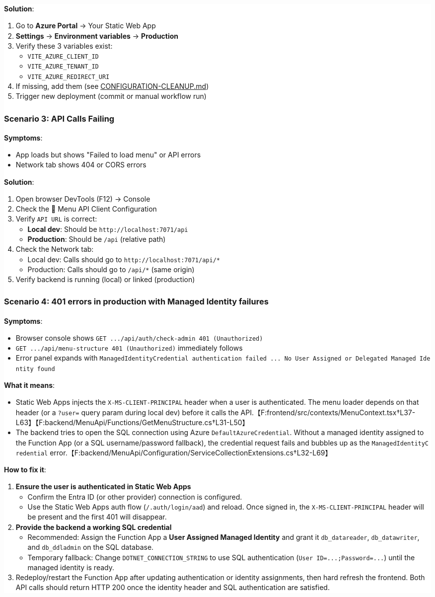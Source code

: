 **Solution**:
1. Go to **Azure Portal** → Your Static Web App
2. **Settings** → **Environment variables** → **Production**
3. Verify these 3 variables exist:
   - `VITE_AZURE_CLIENT_ID`
   - `VITE_AZURE_TENANT_ID`
   - `VITE_AZURE_REDIRECT_URI`
4. If missing, add them (see [CONFIGURATION-CLEANUP.md](../CONFIGURATION-CLEANUP.md))
5. Trigger new deployment (commit or manual workflow run)

### Scenario 3: API Calls Failing

**Symptoms**:
- App loads but shows "Failed to load menu" or API errors
- Network tab shows 404 or CORS errors

**Solution**:
1. Open browser DevTools (F12) → Console
2. Check the 📡 Menu API Client Configuration
3. Verify `API URL` is correct:
   - **Local dev**: Should be `http://localhost:7071/api`
   - **Production**: Should be `/api` (relative path)
4. Check the Network tab:
   - Local dev: Calls should go to `http://localhost:7071/api/*`
   - Production: Calls should go to `/api/*` (same origin)
5. Verify backend is running (local) or linked (production)

### Scenario 4: 401 errors in production with Managed Identity failures

**Symptoms**:
- Browser console shows `GET .../api/auth/check-admin 401 (Unauthorized)`
- `GET .../api/menu-structure 401 (Unauthorized)` immediately follows
- Error panel expands with `ManagedIdentityCredential authentication failed ... No User Assigned or Delegated Managed Identity found`

**What it means**:
- Static Web Apps injects the `X-MS-CLIENT-PRINCIPAL` header when a user is authenticated. The menu loader depends on that header (or a `?user=` query param during local dev) before it calls the API.【F:frontend/src/contexts/MenuContext.tsx†L37-L63】【F:backend/MenuApi/Functions/GetMenuStructure.cs†L31-L50】
- The backend tries to open the SQL connection using Azure `DefaultAzureCredential`. Without a managed identity assigned to the Function App (or a SQL username/password fallback), the credential request fails and bubbles up as the `ManagedIdentityCredential` error.【F:backend/MenuApi/Configuration/ServiceCollectionExtensions.cs†L32-L69】

**How to fix it**:
1. **Ensure the user is authenticated in Static Web Apps**
   - Confirm the Entra ID (or other provider) connection is configured.
   - Use the Static Web Apps auth flow (`/.auth/login/aad`) and reload. Once signed in, the `X-MS-CLIENT-PRINCIPAL` header will be present and the first 401 will disappear.
2. **Provide the backend a working SQL credential**
   - Recommended: Assign the Function App a **User Assigned Managed Identity** and grant it `db_datareader`, `db_datawriter`, and `db_ddladmin` on the SQL database.
   - Temporary fallback: Change `DOTNET_CONNECTION_STRING` to use SQL authentication (`User ID=...;Password=...`) until the managed identity is ready.
3. Redeploy/restart the Function App after updating authentication or identity assignments, then hard refresh the frontend. Both API calls should return HTTP 200 once the identity header and SQL authentication are satisfied.
